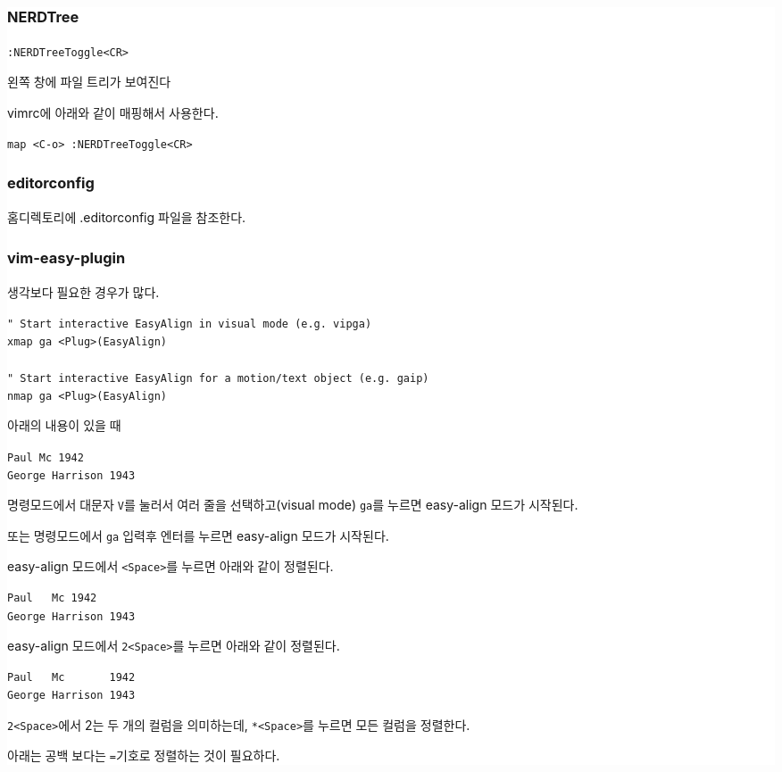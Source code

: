 ### NERDTree

```
:NERDTreeToggle<CR>
```

왼쪽 창에 파일 트리가 보여진다

vimrc에 아래와 같이 매핑해서 사용한다.

```
map <C-o> :NERDTreeToggle<CR>
```

### editorconfig

홈디렉토리에 .editorconfig 파일을 참조한다.

### vim-easy-plugin

생각보다 필요한 경우가 많다.

```vim
" Start interactive EasyAlign in visual mode (e.g. vipga)
xmap ga <Plug>(EasyAlign)

" Start interactive EasyAlign for a motion/text object (e.g. gaip)
nmap ga <Plug>(EasyAlign)
```

아래의 내용이 있을 때

```
Paul Mc 1942
George Harrison 1943
```

명령모드에서 대문자 `V`를 눌러서 여러 줄을 선택하고(visual mode)
`ga`를 누르면 easy-align 모드가 시작된다.

또는 명령모드에서 `ga` 입력후 엔터를 누르면 easy-align 모드가 시작된다.

easy-align 모드에서 `<Space>`를 누르면 아래와 같이 정렬된다.

```
Paul   Mc 1942
George Harrison 1943
```

easy-align 모드에서 `2<Space>`를 누르면 아래와 같이 정렬된다.

```
Paul   Mc       1942
George Harrison 1943
```

`2<Space>`에서 2는 두 개의 컬럼을 의미하는데, `*<Space>`를 누르면
모든 컬럼을 정렬한다.

아래는 공백 보다는 `=`기호로 정렬하는 것이 필요하다.
